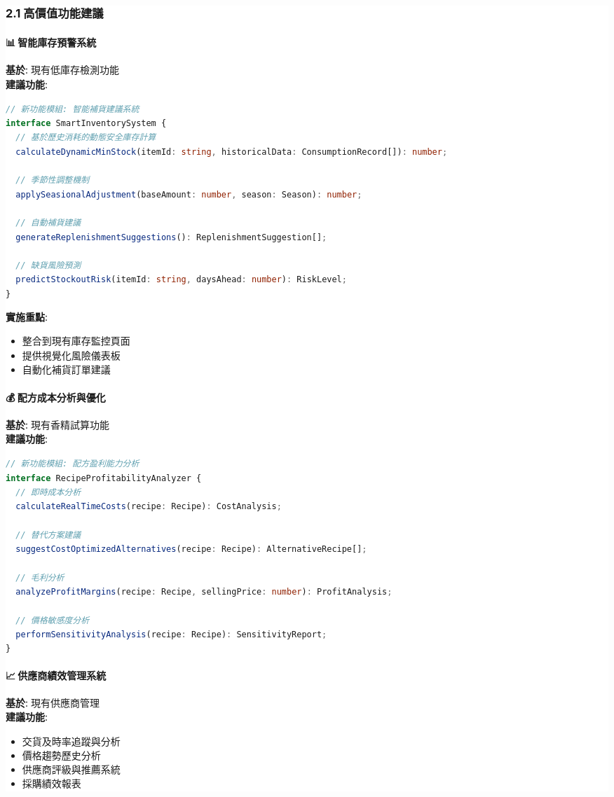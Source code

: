 ### 2.1 高價值功能建議

#### 📊 智能庫存預警系統
**基於**: 現有低庫存檢測功能  
**建議功能**:
```typescript
// 新功能模組: 智能補貨建議系統
interface SmartInventorySystem {
  // 基於歷史消耗的動態安全庫存計算
  calculateDynamicMinStock(itemId: string, historicalData: ConsumptionRecord[]): number;
  
  // 季節性調整機制
  applySeasionalAdjustment(baseAmount: number, season: Season): number;
  
  // 自動補貨建議
  generateReplenishmentSuggestions(): ReplenishmentSuggestion[];
  
  // 缺貨風險預測
  predictStockoutRisk(itemId: string, daysAhead: number): RiskLevel;
}
```

**實施重點**:
- 整合到現有庫存監控頁面
- 提供視覺化風險儀表板
- 自動化補貨訂單建議

#### 💰 配方成本分析與優化
**基於**: 現有香精試算功能  
**建議功能**:
```typescript
// 新功能模組: 配方盈利能力分析
interface RecipeProfitabilityAnalyzer {
  // 即時成本分析
  calculateRealTimeCosts(recipe: Recipe): CostAnalysis;
  
  // 替代方案建議
  suggestCostOptimizedAlternatives(recipe: Recipe): AlternativeRecipe[];
  
  // 毛利分析
  analyzeProfitMargins(recipe: Recipe, sellingPrice: number): ProfitAnalysis;
  
  // 價格敏感度分析
  performSensitivityAnalysis(recipe: Recipe): SensitivityReport;
}
```

#### 📈 供應商績效管理系統
**基於**: 現有供應商管理  
**建議功能**:
- 交貨及時率追蹤與分析
- 價格趨勢歷史分析
- 供應商評級與推薦系統
- 採購績效報表
